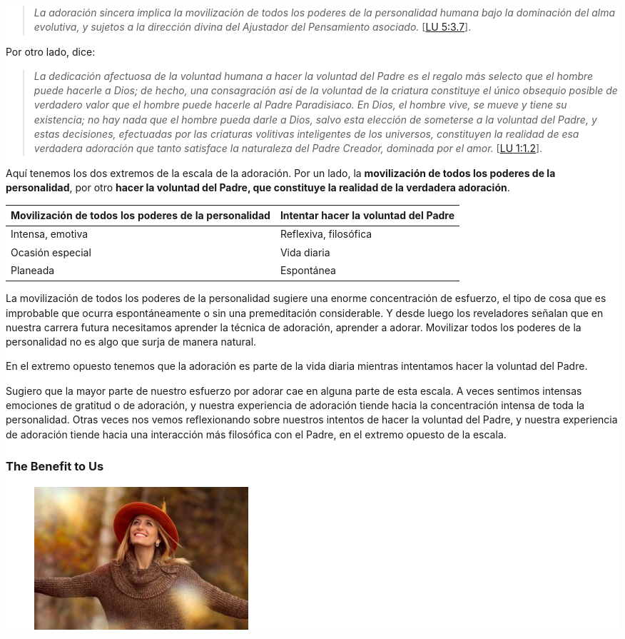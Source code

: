 > _La adoración sincera implica la movilización de todos los poderes de la personalidad humana bajo la dominación del alma evolutiva, y sujetos a la dirección divina del Ajustador del Pensamiento asociado._ <a id="a73_209"></a>[[LU 5:3.7](/es/The_Urantia_Book/5#p3_7)].

Por otro lado, dice:

> _La dedicación afectuosa de la voluntad humana a hacer la voluntad del Padre es el regalo más selecto que el hombre puede hacerle a Dios; de hecho, una consagración así de la voluntad de la criatura constituye el único obsequio posible de verdadero valor que el hombre puede hacerle al Padre Paradisiaco. En Dios, el hombre vive, se mueve y tiene su existencia; no hay nada que el hombre pueda darle a Dios, salvo esta elección de someterse a la voluntad del Padre, y estas decisiones, efectuadas por las criaturas volitivas inteligentes de los universos, constituyen la realidad de esa verdadera adoración que tanto satisface la naturaleza del Padre Creador, dominada por el amor._ <a id="a77_576"></a>[[LU 1:1.2](/es/The_Urantia_Book/1#p1_2)].

Aquí tenemos los dos extremos de la escala de la adoración. Por un lado, la **movilización de todos los poderes de la personalidad**, por otro **hacer la voluntad del Padre, que constituye la realidad de la verdadera adoración**.

Movilización de todos los poderes de la personalidad | Intentar hacer la voluntad del Padre
--- | ---
Intensa, emotiva | Reflexiva, filosófica
Ocasión especial | Vida diaria
Planeada | Espontánea

La movilización de todos los poderes de la personalidad sugiere una enorme concentración de esfuerzo, el tipo de cosa que es improbable que ocurra espontáneamente o sin una premeditación considerable. Y desde luego los reveladores señalan que en nuestra carrera futura necesitamos aprender la técnica de adoración, aprender a adorar. Movilizar todos los poderes de la personalidad no es algo que surja de manera natural.

En el extremo opuesto tenemos que la adoración es parte de la vida diaria mientras intentamos hacer la voluntad del Padre.

Sugiero que la mayor parte de nuestro esfuerzo por adorar cae en alguna parte de esta escala. A veces sentimos intensas emociones de gratitud o de adoración, y nuestra experiencia de adoración tiende hacia la concentración intensa de toda la personalidad. Otras veces nos vemos reflexionando sobre nuestros intentos de hacer la voluntad del Padre, y nuestra experiencia de adoración tiende hacia una interacción más filosófica con el Padre, en el extremo opuesto de la escala.

### The Benefit to Us

<figure id="Figure_2" class="image urantiapedia image-style-align-left">
<img src="/image/article/IUA_Journal/Woman-happiness-300x200.jpg">
</figure>
